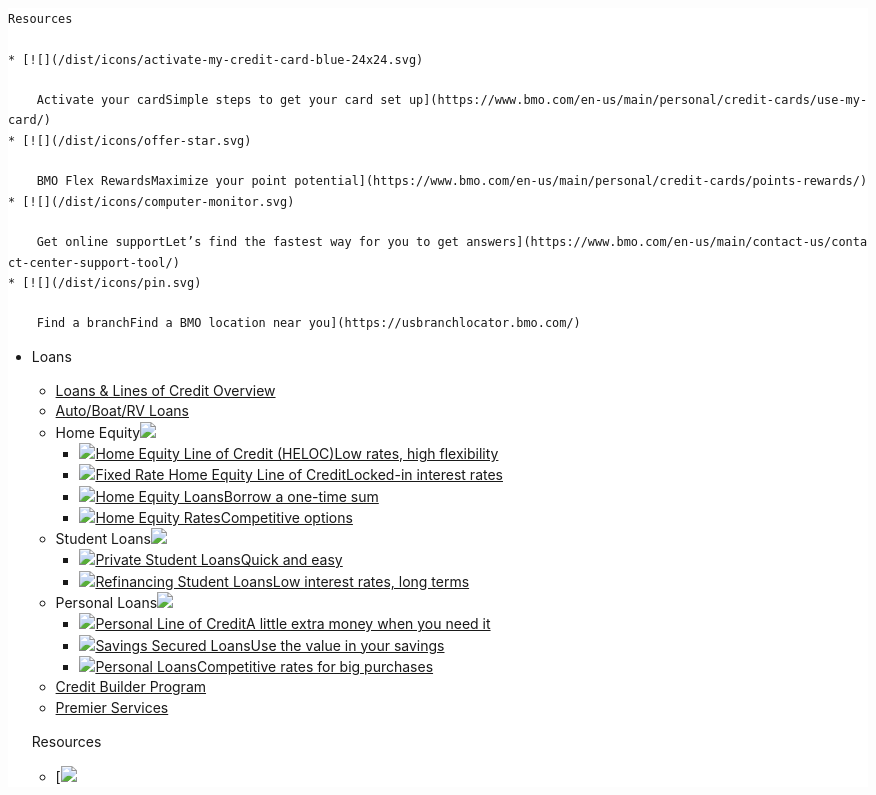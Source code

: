     Resources
    
    * [![](/dist/icons/activate-my-credit-card-blue-24x24.svg)
        
        Activate your cardSimple steps to get your card set up](https://www.bmo.com/en-us/main/personal/credit-cards/use-my-card/)
    * [![](/dist/icons/offer-star.svg)
        
        BMO Flex RewardsMaximize your point potential](https://www.bmo.com/en-us/main/personal/credit-cards/points-rewards/)
    * [![](/dist/icons/computer-monitor.svg)
        
        Get online supportLet’s find the fastest way for you to get answers](https://www.bmo.com/en-us/main/contact-us/contact-center-support-tool/)
    * [![](/dist/icons/pin.svg)
        
        Find a branchFind a BMO location near you](https://usbranchlocator.bmo.com/)
    
* Loans
    
    * [Loans & Lines of Credit Overview](https://www.bmo.com/en-us/main/personal/loans-and-lines-of-credit/)
    * [Auto/Boat/RV Loans](https://www.bmo.com/en-us/main/personal/loans-and-lines-of-credit/auto-loans/)
    * Home Equity![](/dist/icons/chevron-right.svg)
        * [![](/dist/icons/house-one-cycle.svg)Home Equity Line of Credit (HELOC)Low rates, high flexibility](https://www.bmo.com/en-us/main/personal/loans-and-lines-of-credit/home-equity-line-of-credit/)
        * [![](/dist/icons/fixed-rate-mortgage-percentage-lock.svg)Fixed Rate Home Equity Line of CreditLocked-in interest rates](https://www.bmo.com/en-us/main/personal/loans-and-lines-of-credit/fixed-rate-heloc/)
        * [![](/dist/icons/house-moneybag.svg)Home Equity LoansBorrow a one-time sum](https://www.bmo.com/en-us/main/personal/loans-and-lines-of-credit/home-equity-loan/)
        * [![](/dist/icons/house-dollar.svg)Home Equity RatesCompetitive options](https://www.bmo.com/en-us/main/personal/loans-and-lines-of-credit/HELOC-rates/)
    * Student Loans![](/dist/icons/chevron-right.svg)
        * [![](/dist/icons/book-bookmark.svg)Private Student LoansQuick and easy](https://www.bmo.com/en-us/main/personal/loans-and-lines-of-credit/private-student-loan/)
        * [![](/dist/icons/graduation-hat-cycle-blue-48x48.svg)Refinancing Student LoansLow interest rates, long terms](https://www.bmo.com/en-us/main/personal/loans-and-lines-of-credit/refinance-student-loan/)
    * Personal Loans![](/dist/icons/chevron-right.svg)
        * [![](/dist/icons/cycle-dollar.svg)Personal Line of CreditA little extra money when you need it](https://www.bmo.com/en-us/main/personal/loans-and-lines-of-credit/personal-line-of-credit/)
        * [![](/dist/icons/savings-secured-loans-lock.svg)Savings Secured LoansUse the value in your savings](https://www.bmo.com/en-us/main/personal/loans-and-lines-of-credit/cd-savings-secured-loan/)
        * [![](/dist/icons/personal-loans-money.svg)Personal LoansCompetitive rates for big purchases](https://www.bmo.com/en-us/main/personal/loans-and-lines-of-credit/personal-loans/)
    * [Credit Builder Program](https://www.bmo.com/en-us/main/personal/loans-and-lines-of-credit/credit-builder/)
    * [Premier Services](https://www.bmo.com/en-us/main/personal/premier/#persPremierSpecializedOfferingsSection)
    
    Resources
    
    * [![](/dist/icons/money-bag.svg)
        